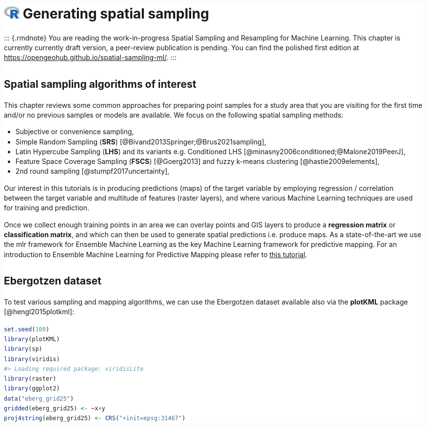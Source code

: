 # ![alt text](tex/R_logo.svg.png "Generating samples") Generating spatial sampling

::: {.rmdnote}
You are reading the work-in-progress Spatial Sampling and Resampling for Machine Learning. This chapter is currently currently draft version, a peer-review publication is pending. You can find the polished first edition at <https://opengeohub.github.io/spatial-sampling-ml/>.
:::



## Spatial sampling algorithms of interest

This chapter reviews some common approaches for preparing point samples for a 
study area that you are visiting for the first time and/or no previous samples or 
models are available. We focus on the following spatial sampling methods: 

- Subjective or convenience sampling,
- Simple Random Sampling (**SRS**) [@Bivand2013Springer;@Brus2021sampling],
- Latin Hypercube Sampling (**LHS**) and its variants e.g. Conditioned LHS [@minasny2006conditioned;@Malone2019PeerJ],
- Feature Space Coverage Sampling (**FSCS**) [@Goerg2013] and fuzzy k-means clustering [@hastie2009elements],
- 2nd round sampling [@stumpf2017uncertainty],

Our interest in this tutorials is in producing predictions (maps) of the target 
variable by employing regression / correlation between the target variable and 
multitude of features (raster layers), and where various Machine Learning techniques 
are used for training and prediction.

Once we collect enough training points in an area we can overlay points and GIS 
layers to produce a **regression matrix** or **classification matrix**, and 
which can then be used to generate spatial predictions i.e. produce maps. As a 
state-of-the-art we use the mlr framework for Ensemble Machine Learning as the key 
Machine Learning framework for predictive mapping. For an introduction to Ensemble 
Machine Learning for Predictive Mapping please refer to [this tutorial](https://gitlab.com/openlandmap/spatial-predictions-using-eml).

## Ebergotzen dataset

To test various sampling and mapping algorithms, we can use the Ebergotzen 
dataset available also via the **plotKML** package [@hengl2015plotkml]:


```r
set.seed(100)
library(plotKML)
library(sp)
library(viridis)
#> Loading required package: viridisLite
library(raster)
library(ggplot2)
data("eberg_grid25")
gridded(eberg_grid25) <- ~x+y
proj4string(eberg_grid25) <- CRS("+init=epsg:31467")
```
